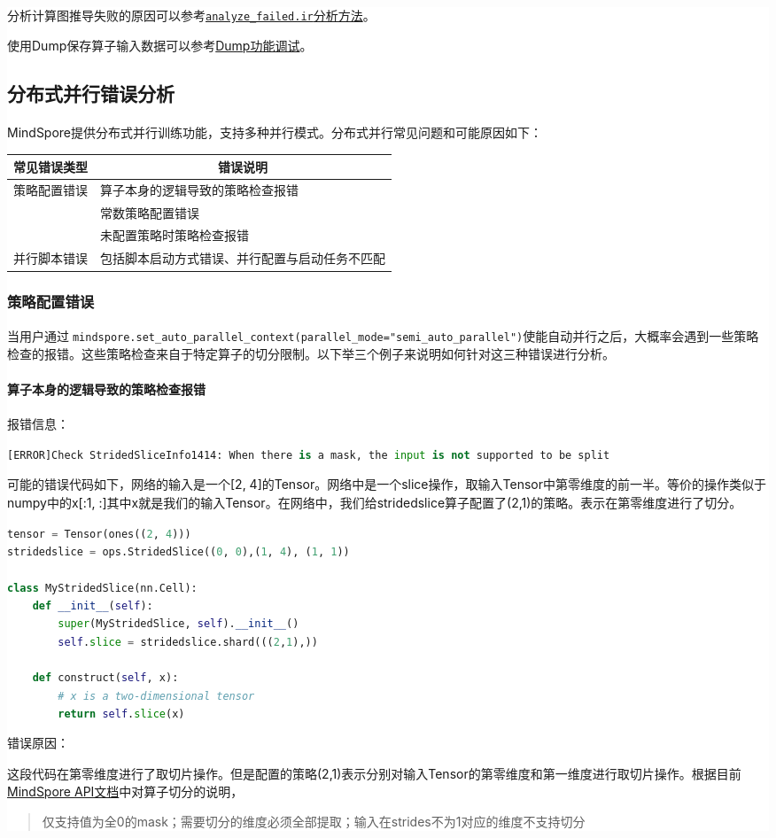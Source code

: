 分析计算图推导失败的原因可以参考[`analyze_failed.ir`分析方法](https://www.mindspore.cn/docs/zh-CN/master/model_train/debug/error_analysis/mindir.html#如何根据analyze-failir文件分析图推导失败的原因)。

使用Dump保存算子输入数据可以参考[Dump功能调试](https://www.mindspore.cn/docs/zh-CN/master/model_train/debug/dump.html)。

## 分布式并行错误分析

MindSpore提供分布式并行训练功能，支持多种并行模式。分布式并行常见问题和可能原因如下：

| 常见错误类型 | 错误说明                         |
| ------------ | -------------------------------- |
| 策略配置错误 | 算子本身的逻辑导致的策略检查报错 |
|              | 常数策略配置错误                 |
|              | 未配置策略时策略检查报错         |
| 并行脚本错误| 包括脚本启动方式错误、并行配置与启动任务不匹配 |

### 策略配置错误

当用户通过 `mindspore.set_auto_parallel_context(parallel_mode="semi_auto_parallel")`使能自动并行之后，大概率会遇到一些策略检查的报错。这些策略检查来自于特定算子的切分限制。以下举三个例子来说明如何针对这三种错误进行分析。

#### 算子本身的逻辑导致的策略检查报错

报错信息：

```python
[ERROR]Check StridedSliceInfo1414: When there is a mask, the input is not supported to be split
```

可能的错误代码如下，网络的输入是一个[2, 4]的Tensor。网络中是一个slice操作，取输入Tensor中第零维度的前一半。等价的操作类似于numpy中的x[:1, :]其中x就是我们的输入Tensor。在网络中，我们给stridedslice算子配置了(2,1)的策略。表示在第零维度进行了切分。

```python
tensor = Tensor(ones((2, 4)))
stridedslice = ops.StridedSlice((0, 0),(1, 4), (1, 1))

class MyStridedSlice(nn.Cell):
    def __init__(self):
        super(MyStridedSlice, self).__init__()
        self.slice = stridedslice.shard(((2,1),))

    def construct(self, x):
        # x is a two-dimensional tensor
        return self.slice(x)
```

错误原因：

这段代码在第零维度进行了取切片操作。但是配置的策略(2,1)表示分别对输入Tensor的第零维度和第一维度进行取切片操作。根据目前[MindSpore API文档](https://www.mindspore.cn/docs/zh-CN/master/note/operator_list_parallel.html)中对算子切分的说明，

> 仅支持值为全0的mask；需要切分的维度必须全部提取；输入在strides不为1对应的维度不支持切分
